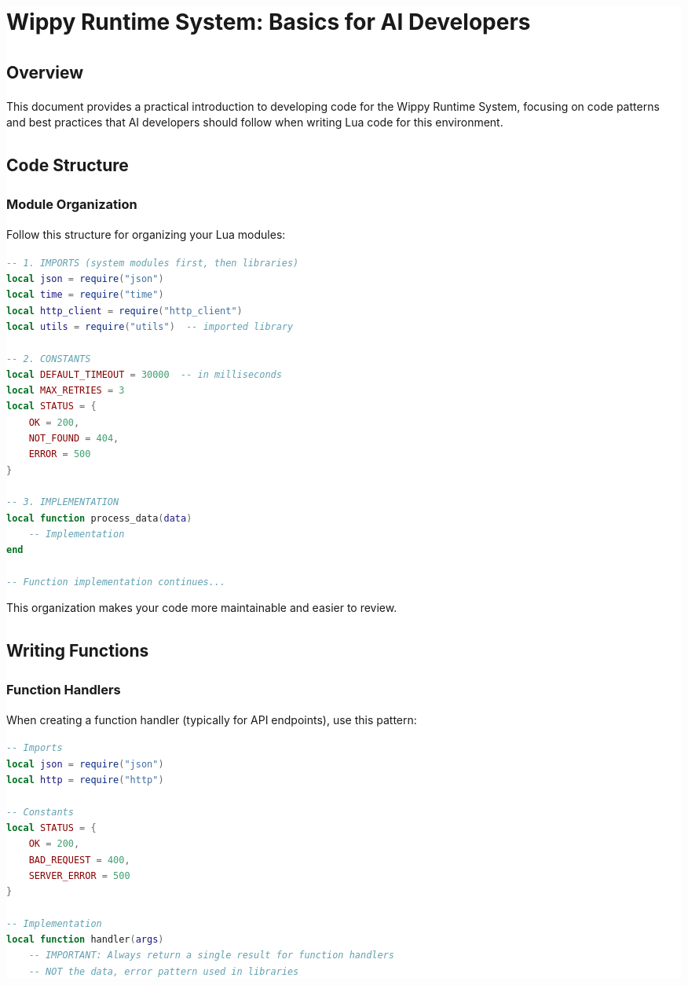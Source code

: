 # Wippy Runtime System: Basics for AI Developers

## Overview

This document provides a practical introduction to developing code for the Wippy Runtime System, focusing on code
patterns and best practices that AI developers should follow when writing Lua code for this environment.

## Code Structure

### Module Organization

Follow this structure for organizing your Lua modules:

```lua
-- 1. IMPORTS (system modules first, then libraries)
local json = require("json")
local time = require("time")
local http_client = require("http_client")
local utils = require("utils")  -- imported library

-- 2. CONSTANTS
local DEFAULT_TIMEOUT = 30000  -- in milliseconds
local MAX_RETRIES = 3
local STATUS = {
    OK = 200,
    NOT_FOUND = 404,
    ERROR = 500
}

-- 3. IMPLEMENTATION
local function process_data(data)
    -- Implementation
end

-- Function implementation continues...
```

This organization makes your code more maintainable and easier to review.

## Writing Functions

### Function Handlers

When creating a function handler (typically for API endpoints), use this pattern:

```lua
-- Imports
local json = require("json")
local http = require("http")

-- Constants
local STATUS = {
    OK = 200,
    BAD_REQUEST = 400,
    SERVER_ERROR = 500
}

-- Implementation
local function handler(args)
    -- IMPORTANT: Always return a single result for function handlers
    -- NOT the data, error pattern used in libraries
```